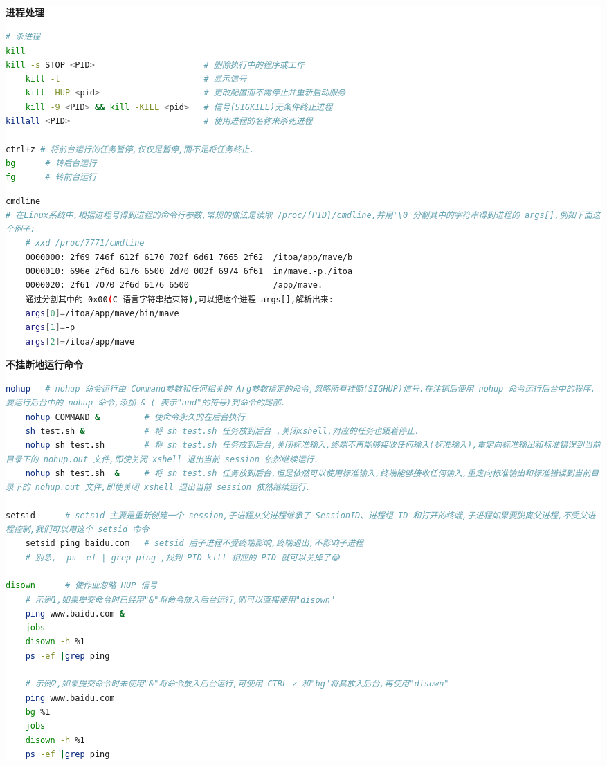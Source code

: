 **进程处理**

```bash
# 杀进程
kill
kill -s STOP <PID>						# 删除执行中的程序或工作
	kill -l								# 显示信号
	kill -HUP <pid>						# 更改配置而不需停止并重新启动服务
	kill -9 <PID> && kill -KILL <pid> 	# 信号(SIGKILL)无条件终止进程
killall <PID>							# 使用进程的名称来杀死进程

ctrl+z # 将前台运行的任务暂停,仅仅是暂停,而不是将任务终止.
bg		# 转后台运行
fg		# 转前台运行
```
```bash
cmdline
# 在Linux系统中,根据进程号得到进程的命令行参数,常规的做法是读取 /proc/{PID}/cmdline,并用'\0'分割其中的字符串得到进程的 args[],例如下面这个例子:
	# xxd /proc/7771/cmdline
	0000000: 2f69 746f 612f 6170 702f 6d61 7665 2f62  /itoa/app/mave/b
	0000010: 696e 2f6d 6176 6500 2d70 002f 6974 6f61  in/mave.-p./itoa
	0000020: 2f61 7070 2f6d 6176 6500                 /app/mave.
	通过分割其中的 0x00(C 语言字符串结束符),可以把这个进程 args[],解析出来:
	args[0]=/itoa/app/mave/bin/mave
	args[1]=-p
	args[2]=/itoa/app/mave
```

**不挂断地运行命令**
```bash
nohup	# nohup 命令运行由 Command参数和任何相关的 Arg参数指定的命令,忽略所有挂断(SIGHUP)信号.在注销后使用 nohup 命令运行后台中的程序.要运行后台中的 nohup 命令,添加 & ( 表示"and"的符号)到命令的尾部.
	nohup COMMAND &			# 使命令永久的在后台执行
	sh test.sh &			# 将 sh test.sh 任务放到后台 ,关闭xshell,对应的任务也跟着停止.
	nohup sh test.sh		# 将 sh test.sh 任务放到后台,关闭标准输入,终端不再能够接收任何输入(标准输入),重定向标准输出和标准错误到当前目录下的 nohup.out 文件,即使关闭 xshell 退出当前 session 依然继续运行.
	nohup sh test.sh  & 	# 将 sh test.sh 任务放到后台,但是依然可以使用标准输入,终端能够接收任何输入,重定向标准输出和标准错误到当前目录下的 nohup.out 文件,即使关闭 xshell 退出当前 session 依然继续运行.

setsid		# setsid 主要是重新创建一个 session,子进程从父进程继承了 SessionID、进程组 ID 和打开的终端,子进程如果要脱离父进程,不受父进程控制,我们可以用这个 setsid 命令
	setsid ping baidu.com	# setsid 后子进程不受终端影响,终端退出,不影响子进程
	# 别急,  ps -ef | grep ping ,找到 PID kill 相应的 PID 就可以关掉了😂

disown		# 使作业忽略 HUP 信号
	# 示例1,如果提交命令时已经用"&"将命令放入后台运行,则可以直接使用"disown"
	ping www.baidu.com &
	jobs
	disown -h %1
	ps -ef |grep ping

	# 示例2,如果提交命令时未使用"&"将命令放入后台运行,可使用 CTRL-z 和"bg"将其放入后台,再使用"disown"
	ping www.baidu.com
	bg %1
	jobs
	disown -h %1
	ps -ef |grep ping
```
